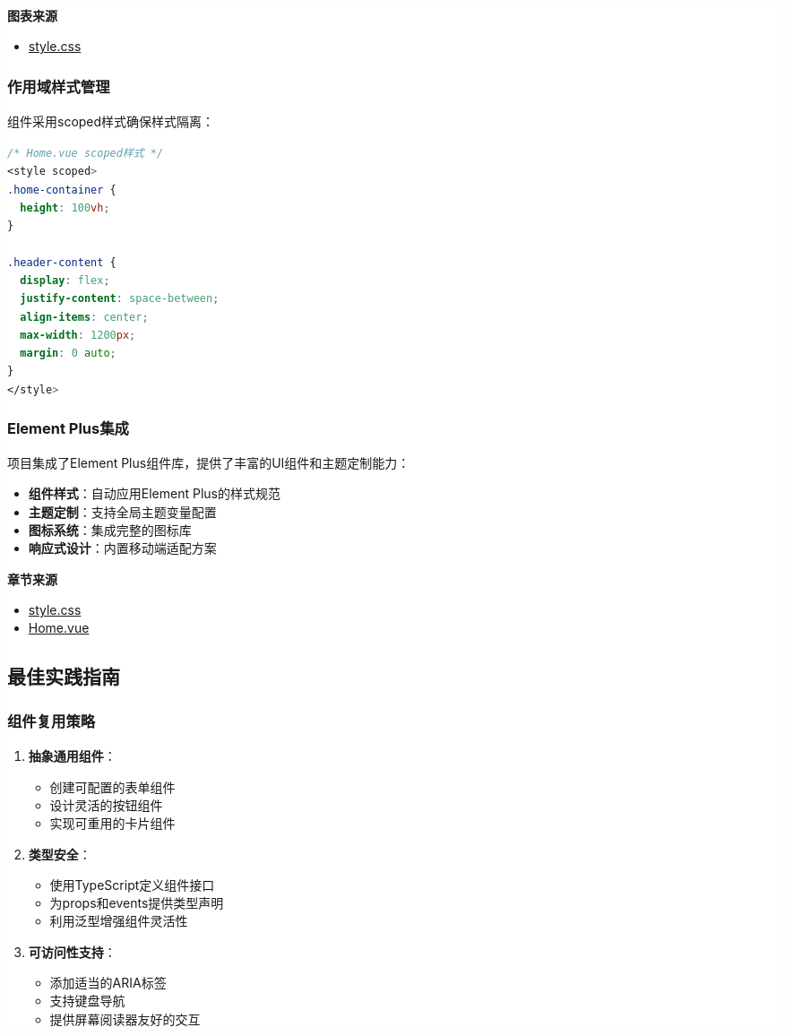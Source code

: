 ```mermaid
```

**图表来源**
- [style.css](file://frontend/src/style.css#L1-L80)

### 作用域样式管理

组件采用scoped样式确保样式隔离：

```css
/* Home.vue scoped样式 */
<style scoped>
.home-container {
  height: 100vh;
}

.header-content {
  display: flex;
  justify-content: space-between;
  align-items: center;
  max-width: 1200px;
  margin: 0 auto;
}
</style>
```

### Element Plus集成

项目集成了Element Plus组件库，提供了丰富的UI组件和主题定制能力：

- **组件样式**：自动应用Element Plus的样式规范
- **主题定制**：支持全局主题变量配置
- **图标系统**：集成完整的图标库
- **响应式设计**：内置移动端适配方案

**章节来源**
- [style.css](file://frontend/src/style.css#L1-L80)
- [Home.vue](file://frontend/src/views/Home.vue#L50-L84)

## 最佳实践指南

### 组件复用策略

1. **抽象通用组件**：
   - 创建可配置的表单组件
   - 设计灵活的按钮组件
   - 实现可重用的卡片组件

2. **类型安全**：
   - 使用TypeScript定义组件接口
   - 为props和events提供类型声明
   - 利用泛型增强组件灵活性

3. **可访问性支持**：
   - 添加适当的ARIA标签
   - 支持键盘导航
   - 提供屏幕阅读器友好的交互
